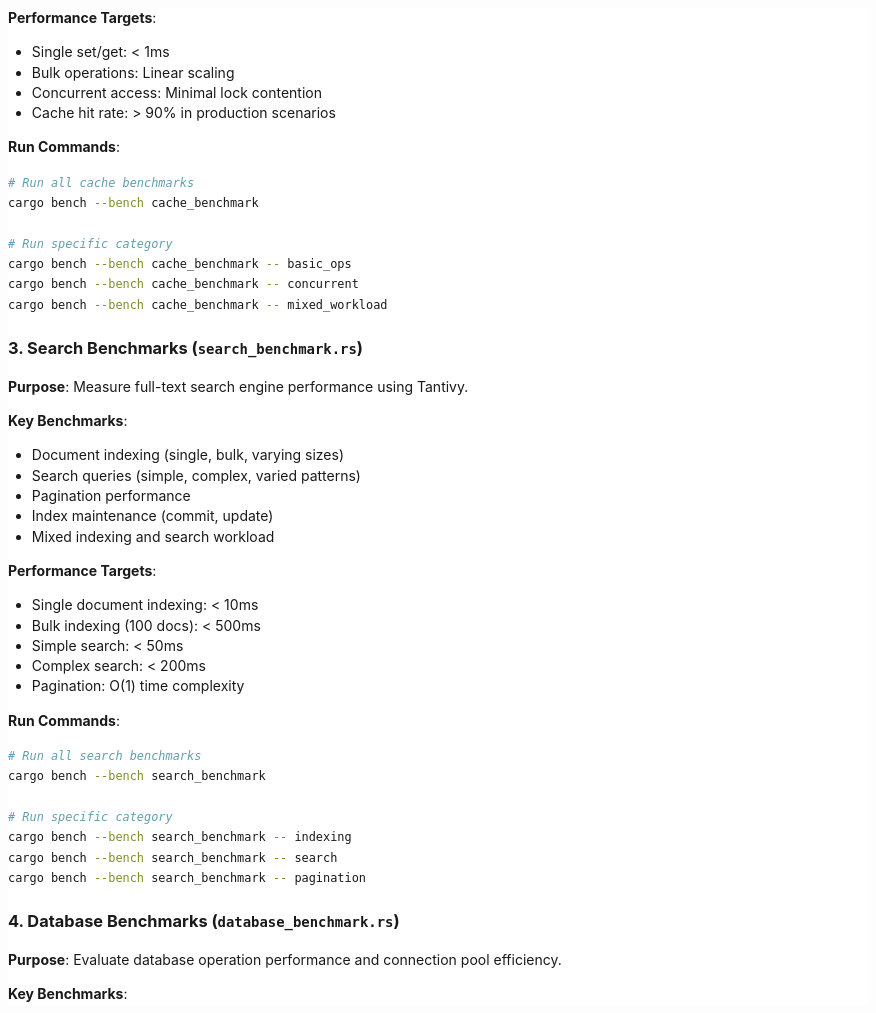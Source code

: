 **Performance Targets**:

- Single set/get: < 1ms
- Bulk operations: Linear scaling
- Concurrent access: Minimal lock contention
- Cache hit rate: > 90% in production scenarios

**Run Commands**:

```bash
# Run all cache benchmarks
cargo bench --bench cache_benchmark

# Run specific category
cargo bench --bench cache_benchmark -- basic_ops
cargo bench --bench cache_benchmark -- concurrent
cargo bench --bench cache_benchmark -- mixed_workload
```

### 3. Search Benchmarks (`search_benchmark.rs`)

**Purpose**: Measure full-text search engine performance using Tantivy.

**Key Benchmarks**:

- Document indexing (single, bulk, varying sizes)
- Search queries (simple, complex, varied patterns)
- Pagination performance
- Index maintenance (commit, update)
- Mixed indexing and search workload

**Performance Targets**:

- Single document indexing: < 10ms
- Bulk indexing (100 docs): < 500ms
- Simple search: < 50ms
- Complex search: < 200ms
- Pagination: O(1) time complexity

**Run Commands**:

```bash
# Run all search benchmarks
cargo bench --bench search_benchmark

# Run specific category
cargo bench --bench search_benchmark -- indexing
cargo bench --bench search_benchmark -- search
cargo bench --bench search_benchmark -- pagination
```

### 4. Database Benchmarks (`database_benchmark.rs`)

**Purpose**: Evaluate database operation performance and connection pool efficiency.

**Key Benchmarks**:
